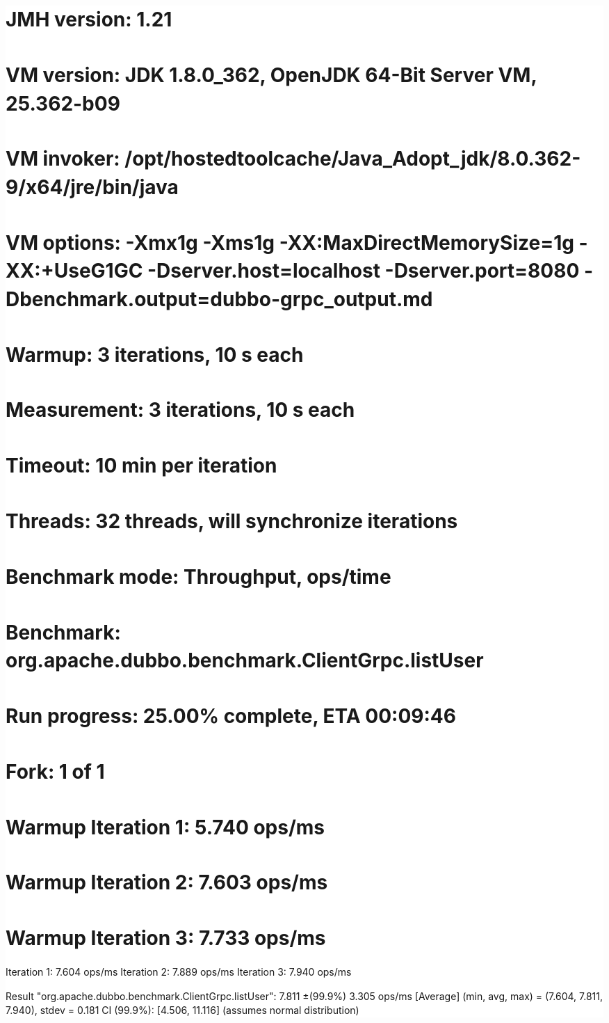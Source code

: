 
# JMH version: 1.21
# VM version: JDK 1.8.0_362, OpenJDK 64-Bit Server VM, 25.362-b09
# VM invoker: /opt/hostedtoolcache/Java_Adopt_jdk/8.0.362-9/x64/jre/bin/java
# VM options: -Xmx1g -Xms1g -XX:MaxDirectMemorySize=1g -XX:+UseG1GC -Dserver.host=localhost -Dserver.port=8080 -Dbenchmark.output=dubbo-grpc_output.md
# Warmup: 3 iterations, 10 s each
# Measurement: 3 iterations, 10 s each
# Timeout: 10 min per iteration
# Threads: 32 threads, will synchronize iterations
# Benchmark mode: Throughput, ops/time
# Benchmark: org.apache.dubbo.benchmark.ClientGrpc.listUser

# Run progress: 25.00% complete, ETA 00:09:46
# Fork: 1 of 1
# Warmup Iteration   1: 5.740 ops/ms
# Warmup Iteration   2: 7.603 ops/ms
# Warmup Iteration   3: 7.733 ops/ms
Iteration   1: 7.604 ops/ms
Iteration   2: 7.889 ops/ms
Iteration   3: 7.940 ops/ms


Result "org.apache.dubbo.benchmark.ClientGrpc.listUser":
  7.811 ±(99.9%) 3.305 ops/ms [Average]
  (min, avg, max) = (7.604, 7.811, 7.940), stdev = 0.181
  CI (99.9%): [4.506, 11.116] (assumes normal distribution)
